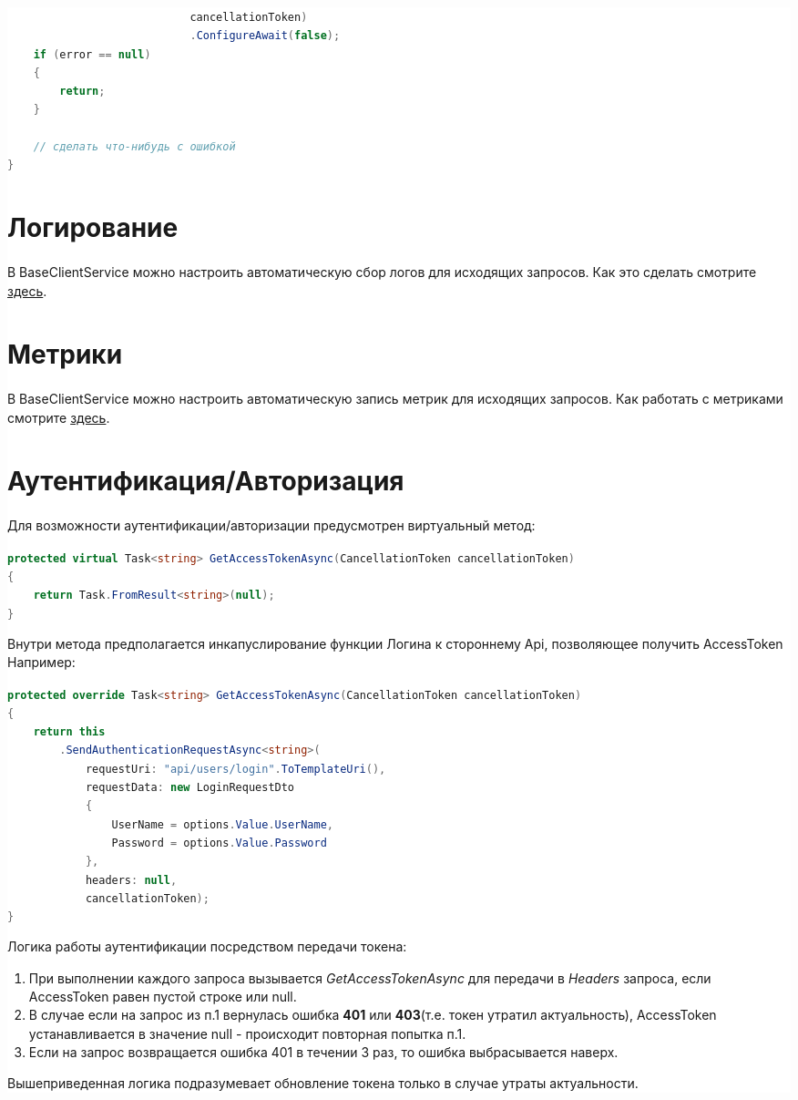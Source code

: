 ```csharp
                            cancellationToken)
                            .ConfigureAwait(false);
    if (error == null)
    {
        return;
    }

    // сделать что-нибудь с ошибкой
}
```

# Логирование
В BaseClientService можно настроить автоматическую сбор логов для исходящих запросов. Как это сделать смотрите [здесь](/src/Logging/Mvc/README.md#сбор-логов-requestlogscollector).
# Метрики
В BaseClientService можно настроить автоматическую запись метрик для исходящих запросов. Как работать с метриками смотрите [здесь](/src/Metrics/Http/README.md#метрики-с-baseclientservice).

# Аутентификация/Авторизация
Для возможности аутентификации/авторизации предусмотрен виртуальный метод:
```csharp
protected virtual Task<string> GetAccessTokenAsync(CancellationToken cancellationToken)
{
    return Task.FromResult<string>(null);
}
```

Внутри метода предполагается инкапуслирование функции Логина к стороннему Api, позволяющее получить AccessToken
Например: 
```csharp
protected override Task<string> GetAccessTokenAsync(CancellationToken cancellationToken)
{
    return this
        .SendAuthenticationRequestAsync<string>(
            requestUri: "api/users/login".ToTemplateUri(),
            requestData: new LoginRequestDto
            {
                UserName = options.Value.UserName,
                Password = options.Value.Password
            },
            headers: null,
            cancellationToken);
}
```

Логика работы аутентификации посредством передачи токена:
1) При выполнении каждого запроса вызывается _GetAccessTokenAsync_ для передачи в _Headers_ запроса, если AccessToken равен пустой строке или null.
2) В случае если на запрос из п.1 вернулась ошибка **401** или **403**(т.е. токен утратил актуальность), AccessToken устанавливается в значение null - происходит повторная попытка п.1.
3) Если на запрос возвращается ошибка 401 в течении 3 раз, то ошибка выбрасывается наверх.

Вышеприведенная логика подразумевает обновление токена только в случае утраты актуальности.